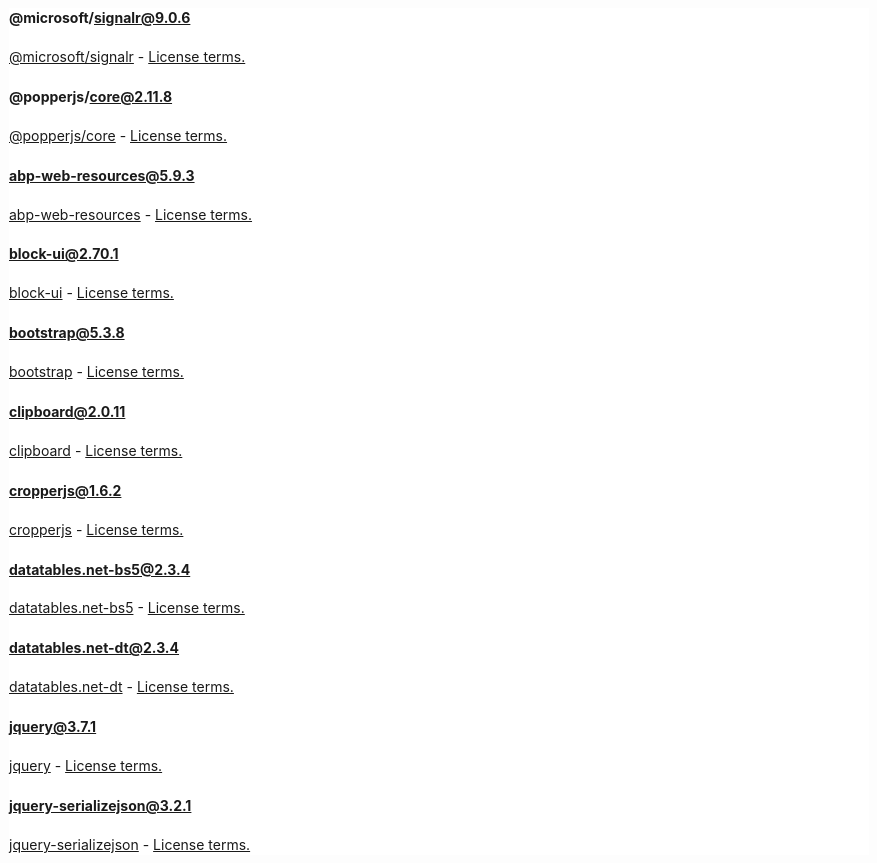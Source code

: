 #### @microsoft/signalr@9.0.6

[@microsoft/signalr](https://github.com/dotnet/aspnetcore) - [License terms.](https://github.com/dotnet/aspnetcore/blob/379bfc7b2559e7cc9f42f997a497b2f2dd8e12d2/LICENSE.txt)

#### @popperjs/core@2.11.8

[@popperjs/core](https://github.com/popperjs/popper-core) - [License terms.](https://github.com/floating-ui/floating-ui/blob/92195083958c9496988ed4526b82b75b7256b5a4/LICENSE.md)

#### abp-web-resources@5.9.3

[abp-web-resources](https://github.com/aspnetboilerplate/bower-abp-resources) - [License terms.](https://github.com/aspnetboilerplate/bower-abp-resources/blob/77305bc69ff614ea202c6b46f8b482c2aebf45ae/LICENSE)

#### block-ui@2.70.1

[block-ui](https://github.com/malsup/blockui) - [License terms.](https://malsup.github.io/mit-license.txt)

#### bootstrap@5.3.8

[bootstrap](https://github.com/twbs/bootstrap) - [License terms.](https://github.com/twbs/bootstrap/blob/25aa8cc0b32f0d1a54be575347e6d84b70b1acd7/LICENSE)

#### clipboard@2.0.11

[clipboard](https://github.com/zenorocha/clipboard.js) - [License terms.](https://github.com/zenorocha/clipboard.js/blob/2b2f9eef6fd1cf951612740e16e422db2848c00a/LICENSE)

#### cropperjs@1.6.2

[cropperjs](https://github.com/fengyuanchen/cropperjs) - [License terms.](https://github.com/fengyuanchen/cropperjs/blob/da3f6f7d4b9c29c7234ddf114c71a27a269855f0/LICENSE)

#### datatables.net-bs5@2.3.4

[datatables.net-bs5](https://github.com/DataTables/Dist-DataTables-Bootstrap5) - [License terms.](https://github.com/DataTables/Dist-DataTables-Bootstrap5/blob/b62a7995d443d6b9116cc7c29c01ae44105b6420/License.txt)

#### datatables.net-dt@2.3.4

[datatables.net-dt](https://github.com/DataTables/Dist-DataTables-DataTables) - [License terms.](https://github.com/DataTables/Dist-DataTables-DataTables/blob/d85363c92a63a1eb266770db269477df2a9f8b25/License.txt)

#### jquery@3.7.1

[jquery](https://github.com/jquery/jquery) - [License terms.](https://github.com/jquery/jquery/blob/f79d5f1a337528940ab7029d4f8bbba72326f269/LICENSE.txt)

#### jquery-serializejson@3.2.1

[jquery-serializejson](https://github.com/marioizquierdo/jquery.serializeJSON) - [License terms.](https://github.com/marioizquierdo/jquery.serializeJSON/blob/54b151140878253ab1a2a1f5c6a40e0e56d63af7/LICENSE.txt)
